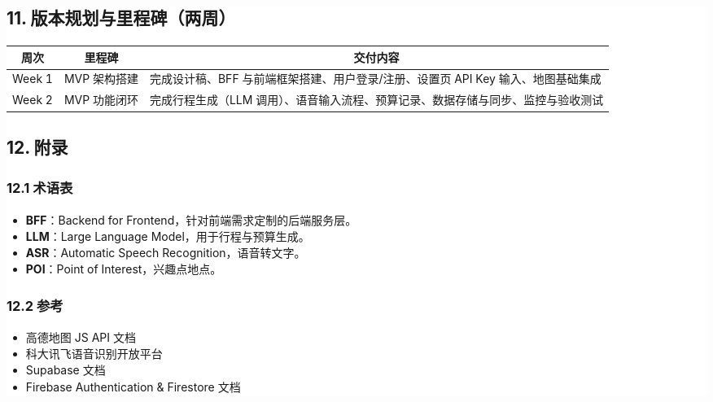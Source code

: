 ## 11. 版本规划与里程碑（两周）

| 周次 | 里程碑 | 交付内容 |
| --- | --- | --- |
| Week 1 | MVP 架构搭建 | 完成设计稿、BFF 与前端框架搭建、用户登录/注册、设置页 API Key 输入、地图基础集成 |
| Week 2 | MVP 功能闭环 | 完成行程生成（LLM 调用）、语音输入流程、预算记录、数据存储与同步、监控与验收测试 |

## 12. 附录

### 12.1 术语表
- **BFF**：Backend for Frontend，针对前端需求定制的后端服务层。
- **LLM**：Large Language Model，用于行程与预算生成。
- **ASR**：Automatic Speech Recognition，语音转文字。
- **POI**：Point of Interest，兴趣点地点。

### 12.2 参考
- 高德地图 JS API 文档
- 科大讯飞语音识别开放平台
- Supabase 文档
- Firebase Authentication & Firestore 文档
